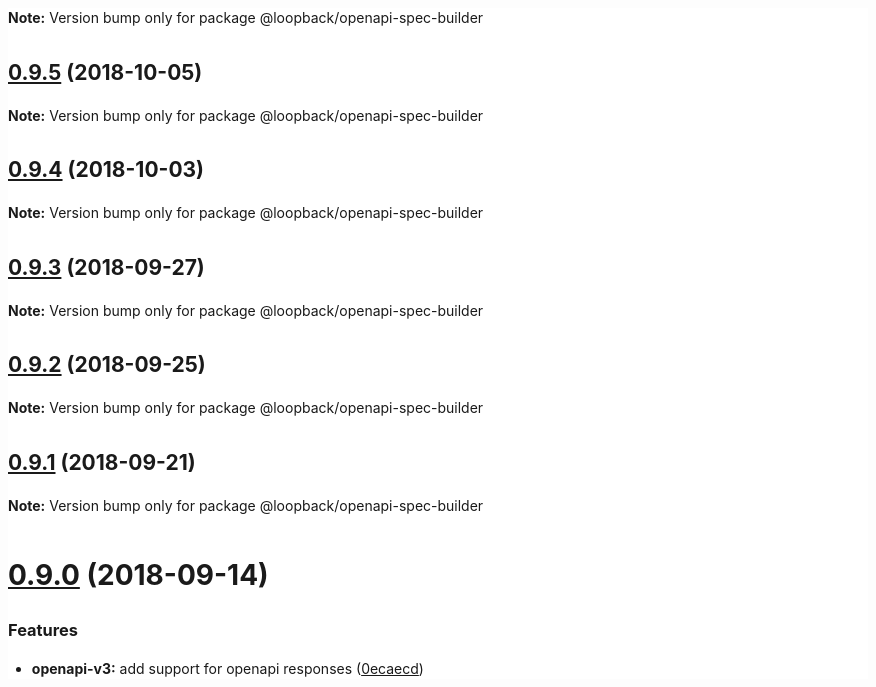 **Note:** Version bump only for package @loopback/openapi-spec-builder

<a name="0.9.5"></a>

## [0.9.5](https://github.com/loopbackio/loopback-next/compare/@loopback/openapi-spec-builder@0.9.4...@loopback/openapi-spec-builder@0.9.5) (2018-10-05)

**Note:** Version bump only for package @loopback/openapi-spec-builder

<a name="0.9.4"></a>

## [0.9.4](https://github.com/loopbackio/loopback-next/compare/@loopback/openapi-spec-builder@0.9.3...@loopback/openapi-spec-builder@0.9.4) (2018-10-03)

**Note:** Version bump only for package @loopback/openapi-spec-builder

<a name="0.9.3"></a>

## [0.9.3](https://github.com/loopbackio/loopback-next/compare/@loopback/openapi-spec-builder@0.9.2...@loopback/openapi-spec-builder@0.9.3) (2018-09-27)

**Note:** Version bump only for package @loopback/openapi-spec-builder

<a name="0.9.2"></a>

## [0.9.2](https://github.com/loopbackio/loopback-next/compare/@loopback/openapi-spec-builder@0.9.1...@loopback/openapi-spec-builder@0.9.2) (2018-09-25)

**Note:** Version bump only for package @loopback/openapi-spec-builder

<a name="0.9.1"></a>

## [0.9.1](https://github.com/loopbackio/loopback-next/compare/@loopback/openapi-spec-builder@0.9.0...@loopback/openapi-spec-builder@0.9.1) (2018-09-21)

**Note:** Version bump only for package @loopback/openapi-spec-builder

<a name="0.9.0"></a>

# [0.9.0](https://github.com/loopbackio/loopback-next/compare/@loopback/openapi-spec-builder@0.8.8...@loopback/openapi-spec-builder@0.9.0) (2018-09-14)

### Features

- **openapi-v3:** add support for openapi responses
  ([0ecaecd](https://github.com/loopbackio/loopback-next/commit/0ecaecd))

